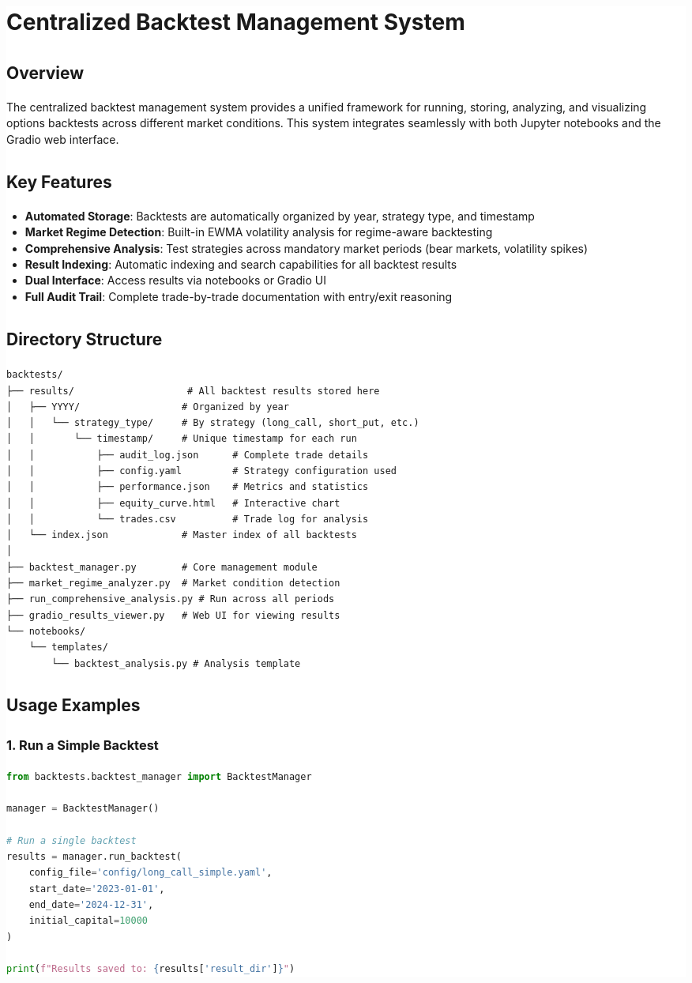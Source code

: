 # Centralized Backtest Management System

## Overview

The centralized backtest management system provides a unified framework for running, storing, analyzing, and visualizing options backtests across different market conditions. This system integrates seamlessly with both Jupyter notebooks and the Gradio web interface.

## Key Features

- **Automated Storage**: Backtests are automatically organized by year, strategy type, and timestamp
- **Market Regime Detection**: Built-in EWMA volatility analysis for regime-aware backtesting
- **Comprehensive Analysis**: Test strategies across mandatory market periods (bear markets, volatility spikes)
- **Result Indexing**: Automatic indexing and search capabilities for all backtest results
- **Dual Interface**: Access results via notebooks or Gradio UI
- **Full Audit Trail**: Complete trade-by-trade documentation with entry/exit reasoning

## Directory Structure

```
backtests/
├── results/                    # All backtest results stored here
│   ├── YYYY/                  # Organized by year
│   │   └── strategy_type/     # By strategy (long_call, short_put, etc.)
│   │       └── timestamp/     # Unique timestamp for each run
│   │           ├── audit_log.json      # Complete trade details
│   │           ├── config.yaml         # Strategy configuration used
│   │           ├── performance.json    # Metrics and statistics
│   │           ├── equity_curve.html   # Interactive chart
│   │           └── trades.csv          # Trade log for analysis
│   └── index.json             # Master index of all backtests
│
├── backtest_manager.py        # Core management module
├── market_regime_analyzer.py  # Market condition detection
├── run_comprehensive_analysis.py # Run across all periods
├── gradio_results_viewer.py   # Web UI for viewing results
└── notebooks/
    └── templates/
        └── backtest_analysis.py # Analysis template
```

## Usage Examples

### 1. Run a Simple Backtest

```python
from backtests.backtest_manager import BacktestManager

manager = BacktestManager()

# Run a single backtest
results = manager.run_backtest(
    config_file='config/long_call_simple.yaml',
    start_date='2023-01-01',
    end_date='2024-12-31',
    initial_capital=10000
)

print(f"Results saved to: {results['result_dir']}")
```